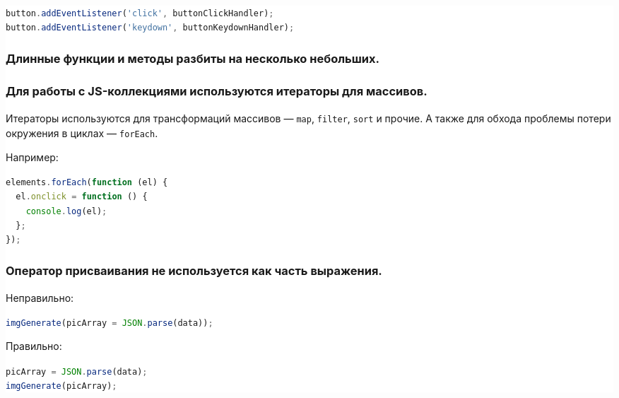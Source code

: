 ```js
button.addEventListener('click', buttonClickHandler);
button.addEventListener('keydown', buttonKeydownHandler);
```

### Длинные функции и методы разбиты на несколько небольших.

### Для работы с JS-коллекциями используются итераторы для массивов.
Итераторы используются для трансформаций массивов — `map`, `filter`, `sort` и прочие. А также для обхода проблемы потери окружения в циклах — `forEach`.

Например:
```js
elements.forEach(function (el) {
  el.onclick = function () {
    console.log(el);
  };
});
```

### Оператор присваивания не используется как часть выражения.
Неправильно:
```js
imgGenerate(picArray = JSON.parse(data));
```

Правильно:
```js
picArray = JSON.parse(data);
imgGenerate(picArray);
```
